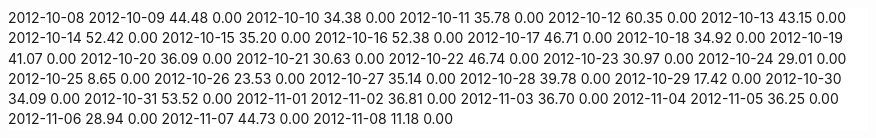   <tr> <td align="center"> 2012-10-08 </td> <td align="center">  </td> <td align="center">  </td> </tr>
  <tr> <td align="center"> 2012-10-09 </td> <td align="center"> 44.48 </td> <td align="center"> 0.00 </td> </tr>
  <tr> <td align="center"> 2012-10-10 </td> <td align="center"> 34.38 </td> <td align="center"> 0.00 </td> </tr>
  <tr> <td align="center"> 2012-10-11 </td> <td align="center"> 35.78 </td> <td align="center"> 0.00 </td> </tr>
  <tr> <td align="center"> 2012-10-12 </td> <td align="center"> 60.35 </td> <td align="center"> 0.00 </td> </tr>
  <tr> <td align="center"> 2012-10-13 </td> <td align="center"> 43.15 </td> <td align="center"> 0.00 </td> </tr>
  <tr> <td align="center"> 2012-10-14 </td> <td align="center"> 52.42 </td> <td align="center"> 0.00 </td> </tr>
  <tr> <td align="center"> 2012-10-15 </td> <td align="center"> 35.20 </td> <td align="center"> 0.00 </td> </tr>
  <tr> <td align="center"> 2012-10-16 </td> <td align="center"> 52.38 </td> <td align="center"> 0.00 </td> </tr>
  <tr> <td align="center"> 2012-10-17 </td> <td align="center"> 46.71 </td> <td align="center"> 0.00 </td> </tr>
  <tr> <td align="center"> 2012-10-18 </td> <td align="center"> 34.92 </td> <td align="center"> 0.00 </td> </tr>
  <tr> <td align="center"> 2012-10-19 </td> <td align="center"> 41.07 </td> <td align="center"> 0.00 </td> </tr>
  <tr> <td align="center"> 2012-10-20 </td> <td align="center"> 36.09 </td> <td align="center"> 0.00 </td> </tr>
  <tr> <td align="center"> 2012-10-21 </td> <td align="center"> 30.63 </td> <td align="center"> 0.00 </td> </tr>
  <tr> <td align="center"> 2012-10-22 </td> <td align="center"> 46.74 </td> <td align="center"> 0.00 </td> </tr>
  <tr> <td align="center"> 2012-10-23 </td> <td align="center"> 30.97 </td> <td align="center"> 0.00 </td> </tr>
  <tr> <td align="center"> 2012-10-24 </td> <td align="center"> 29.01 </td> <td align="center"> 0.00 </td> </tr>
  <tr> <td align="center"> 2012-10-25 </td> <td align="center"> 8.65 </td> <td align="center"> 0.00 </td> </tr>
  <tr> <td align="center"> 2012-10-26 </td> <td align="center"> 23.53 </td> <td align="center"> 0.00 </td> </tr>
  <tr> <td align="center"> 2012-10-27 </td> <td align="center"> 35.14 </td> <td align="center"> 0.00 </td> </tr>
  <tr> <td align="center"> 2012-10-28 </td> <td align="center"> 39.78 </td> <td align="center"> 0.00 </td> </tr>
  <tr> <td align="center"> 2012-10-29 </td> <td align="center"> 17.42 </td> <td align="center"> 0.00 </td> </tr>
  <tr> <td align="center"> 2012-10-30 </td> <td align="center"> 34.09 </td> <td align="center"> 0.00 </td> </tr>
  <tr> <td align="center"> 2012-10-31 </td> <td align="center"> 53.52 </td> <td align="center"> 0.00 </td> </tr>
  <tr> <td align="center"> 2012-11-01 </td> <td align="center">  </td> <td align="center">  </td> </tr>
  <tr> <td align="center"> 2012-11-02 </td> <td align="center"> 36.81 </td> <td align="center"> 0.00 </td> </tr>
  <tr> <td align="center"> 2012-11-03 </td> <td align="center"> 36.70 </td> <td align="center"> 0.00 </td> </tr>
  <tr> <td align="center"> 2012-11-04 </td> <td align="center">  </td> <td align="center">  </td> </tr>
  <tr> <td align="center"> 2012-11-05 </td> <td align="center"> 36.25 </td> <td align="center"> 0.00 </td> </tr>
  <tr> <td align="center"> 2012-11-06 </td> <td align="center"> 28.94 </td> <td align="center"> 0.00 </td> </tr>
  <tr> <td align="center"> 2012-11-07 </td> <td align="center"> 44.73 </td> <td align="center"> 0.00 </td> </tr>
  <tr> <td align="center"> 2012-11-08 </td> <td align="center"> 11.18 </td> <td align="center"> 0.00 </td> </tr>